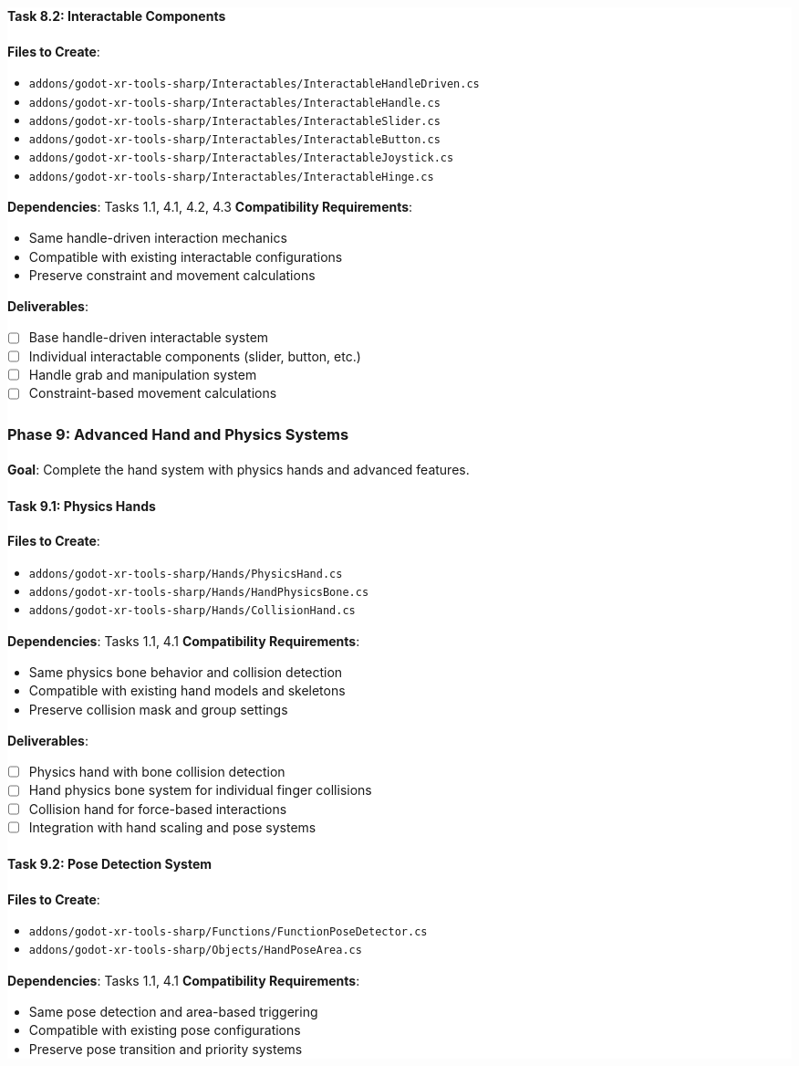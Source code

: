 #### Task 8.2: Interactable Components
**Files to Create**:
- `addons/godot-xr-tools-sharp/Interactables/InteractableHandleDriven.cs`
- `addons/godot-xr-tools-sharp/Interactables/InteractableHandle.cs`
- `addons/godot-xr-tools-sharp/Interactables/InteractableSlider.cs`
- `addons/godot-xr-tools-sharp/Interactables/InteractableButton.cs`
- `addons/godot-xr-tools-sharp/Interactables/InteractableJoystick.cs`
- `addons/godot-xr-tools-sharp/Interactables/InteractableHinge.cs`

**Dependencies**: Tasks 1.1, 4.1, 4.2, 4.3
**Compatibility Requirements**:
- Same handle-driven interaction mechanics
- Compatible with existing interactable configurations
- Preserve constraint and movement calculations

**Deliverables**:
- [ ] Base handle-driven interactable system
- [ ] Individual interactable components (slider, button, etc.)
- [ ] Handle grab and manipulation system
- [ ] Constraint-based movement calculations

### Phase 9: Advanced Hand and Physics Systems
**Goal**: Complete the hand system with physics hands and advanced features.

#### Task 9.1: Physics Hands
**Files to Create**:
- `addons/godot-xr-tools-sharp/Hands/PhysicsHand.cs`
- `addons/godot-xr-tools-sharp/Hands/HandPhysicsBone.cs`
- `addons/godot-xr-tools-sharp/Hands/CollisionHand.cs`

**Dependencies**: Tasks 1.1, 4.1
**Compatibility Requirements**:
- Same physics bone behavior and collision detection
- Compatible with existing hand models and skeletons
- Preserve collision mask and group settings

**Deliverables**:
- [ ] Physics hand with bone collision detection
- [ ] Hand physics bone system for individual finger collisions
- [ ] Collision hand for force-based interactions
- [ ] Integration with hand scaling and pose systems

#### Task 9.2: Pose Detection System
**Files to Create**:
- `addons/godot-xr-tools-sharp/Functions/FunctionPoseDetector.cs`
- `addons/godot-xr-tools-sharp/Objects/HandPoseArea.cs`

**Dependencies**: Tasks 1.1, 4.1
**Compatibility Requirements**:
- Same pose detection and area-based triggering
- Compatible with existing pose configurations
- Preserve pose transition and priority systems
